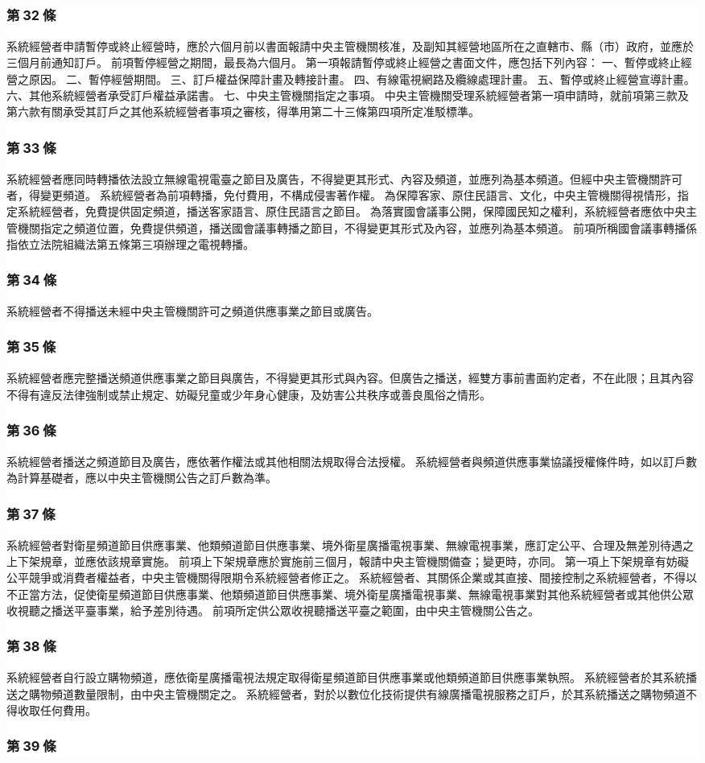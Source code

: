 ### 第 32 條

系統經營者申請暫停或終止經營時，應於六個月前以書面報請中央主管機關核准，及副知其經營地區所在之直轄市、縣（市）政府，並應於三個月前通知訂戶。
前項暫停經營之期間，最長為六個月。
第一項報請暫停或終止經營之書面文件，應包括下列內容：
一、暫停或終止經營之原因。
二、暫停經營期間。
三、訂戶權益保障計畫及轉接計畫。
四、有線電視網路及纜線處理計畫。
五、暫停或終止經營宣導計畫。
六、其他系統經營者承受訂戶權益承諾書。
七、中央主管機關指定之事項。
中央主管機關受理系統經營者第一項申請時，就前項第三款及第六款有關承受其訂戶之其他系統經營者事項之審核，得準用第二十三條第四項所定准駁標準。

### 第 33 條

系統經營者應同時轉播依法設立無線電視電臺之節目及廣告，不得變更其形式、內容及頻道，並應列為基本頻道。但經中央主管機關許可者，得變更頻道。
系統經營者為前項轉播，免付費用，不構成侵害著作權。
為保障客家、原住民語言、文化，中央主管機關得視情形，指定系統經營者，免費提供固定頻道，播送客家語言、原住民語言之節目。
為落實國會議事公開，保障國民知之權利，系統經營者應依中央主管機關指定之頻道位置，免費提供頻道，播送國會議事轉播之節目，不得變更其形式及內容，並應列為基本頻道。
前項所稱國會議事轉播係指依立法院組織法第五條第三項辦理之電視轉播。

### 第 34 條

系統經營者不得播送未經中央主管機關許可之頻道供應事業之節目或廣告。

### 第 35 條

系統經營者應完整播送頻道供應事業之節目與廣告，不得變更其形式與內容。但廣告之播送，經雙方事前書面約定者，不在此限；且其內容不得有違反法律強制或禁止規定、妨礙兒童或少年身心健康，及妨害公共秩序或善良風俗之情形。

### 第 36 條

系統經營者播送之頻道節目及廣告，應依著作權法或其他相關法規取得合法授權。
系統經營者與頻道供應事業協議授權條件時，如以訂戶數為計算基礎者，應以中央主管機關公告之訂戶數為準。

### 第 37 條

系統經營者對衛星頻道節目供應事業、他類頻道節目供應事業、境外衛星廣播電視事業、無線電視事業，應訂定公平、合理及無差別待遇之上下架規章，並應依該規章實施。
前項上下架規章應於實施前三個月，報請中央主管機關備查；變更時，亦同。
第一項上下架規章有妨礙公平競爭或消費者權益者，中央主管機關得限期令系統經營者修正之。
系統經營者、其關係企業或其直接、間接控制之系統經營者，不得以不正當方法，促使衛星頻道節目供應事業、他類頻道節目供應事業、境外衛星廣播電視事業、無線電視事業對其他系統經營者或其他供公眾收視聽之播送平臺事業，給予差別待遇。
前項所定供公眾收視聽播送平臺之範圍，由中央主管機關公告之。

### 第 38 條

系統經營者自行設立購物頻道，應依衛星廣播電視法規定取得衛星頻道節目供應事業或他類頻道節目供應事業執照。
系統經營者於其系統播送之購物頻道數量限制，由中央主管機關定之。
系統經營者，對於以數位化技術提供有線廣播電視服務之訂戶，於其系統播送之購物頻道不得收取任何費用。

### 第 39 條
